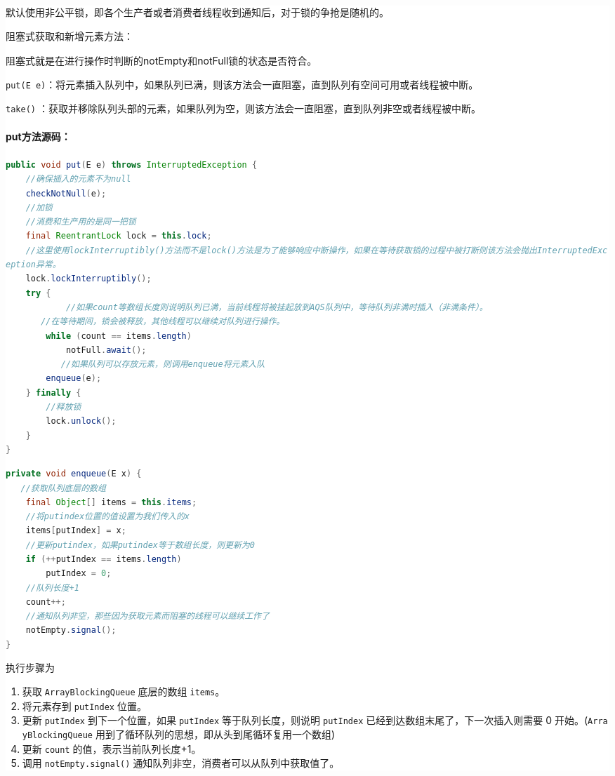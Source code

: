 默认使用非公平锁，即各个生产者或者消费者线程收到通知后，对于锁的争抢是随机的。

阻塞式获取和新增元素方法：

阻塞式就是在进行操作时判断的notEmpty和notFull锁的状态是否符合。

`put(E e)`：将元素插入队列中，如果队列已满，则该方法会一直阻塞，直到队列有空间可用或者线程被中断。

`take()` ：获取并移除队列头部的元素，如果队列为空，则该方法会一直阻塞，直到队列非空或者线程被中断。

#### put方法源码：

~~~java
public void put(E e) throws InterruptedException {
    //确保插入的元素不为null
    checkNotNull(e);
    //加锁
    //消费和生产用的是同一把锁
    final ReentrantLock lock = this.lock;
    //这里使用lockInterruptibly()方法而不是lock()方法是为了能够响应中断操作，如果在等待获取锁的过程中被打断则该方法会抛出InterruptedException异常。
    lock.lockInterruptibly();
    try {
            //如果count等数组长度则说明队列已满，当前线程将被挂起放到AQS队列中，等待队列非满时插入（非满条件）。
       //在等待期间，锁会被释放，其他线程可以继续对队列进行操作。
        while (count == items.length)
            notFull.await();
           //如果队列可以存放元素，则调用enqueue将元素入队
        enqueue(e);
    } finally {
        //释放锁
        lock.unlock();
    }
}
~~~

~~~java
private void enqueue(E x) {
   //获取队列底层的数组
    final Object[] items = this.items;
    //将putindex位置的值设置为我们传入的x
    items[putIndex] = x;
    //更新putindex，如果putindex等于数组长度，则更新为0
    if (++putIndex == items.length)
        putIndex = 0;
    //队列长度+1
    count++;
    //通知队列非空，那些因为获取元素而阻塞的线程可以继续工作了
    notEmpty.signal();
}
~~~

执行步骤为

1. 获取 `ArrayBlockingQueue` 底层的数组 `items`。
2. 将元素存到 `putIndex` 位置。
3. 更新 `putIndex` 到下一个位置，如果 `putIndex` 等于队列长度，则说明 `putIndex` 已经到达数组末尾了，下一次插入则需要 0 开始。(`ArrayBlockingQueue` 用到了循环队列的思想，即从头到尾循环复用一个数组)
4. 更新 `count` 的值，表示当前队列长度+1。
5. 调用 `notEmpty.signal()` 通知队列非空，消费者可以从队列中获取值了。
